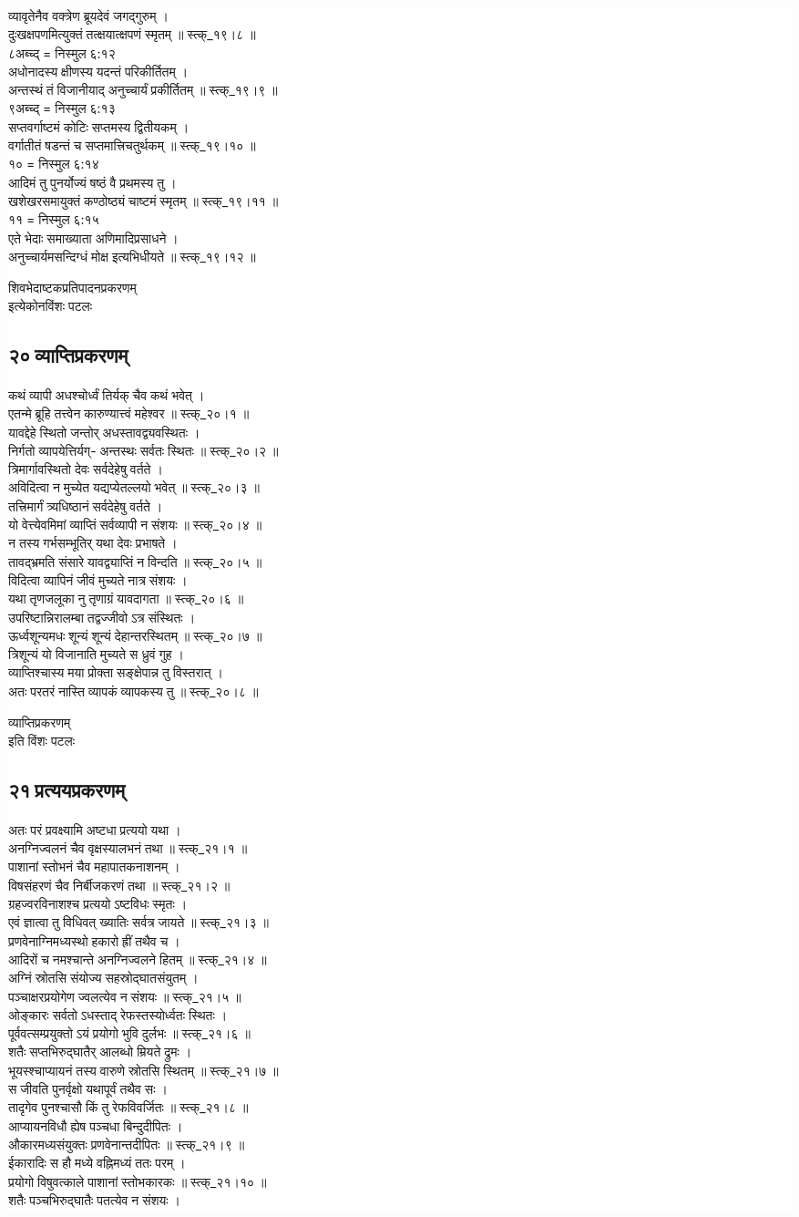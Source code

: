व्यावृतेनैव वक्त्रेण ब्रूयदेवं जगद्गुरुम् ।  
दुःखक्षपणमित्युक्तं तत्क्षयात्क्षपणं स्मृतम् ॥ स्त्क्_१९।८ ॥  
 ८अब्च्द् = निस्मुल ६:१२  
अधोनादस्य क्षीणस्य यदन्तं परिकीर्तितम् ।  
अन्तस्थं तं विजानीयाद् अनुच्चार्यं प्रकीर्तितम् ॥ स्त्क्_१९।९ ॥  
 ९अब्च्द् = निस्मुल ६:१३  
सप्तवर्गाष्टमं कोटिः सप्तमस्य द्वितीयकम् ।  
वर्गातीतं षडन्तं च सप्तमात्त्रिचतुर्थकम् ॥ स्त्क्_१९।१० ॥  
 १० = निस्मुल ६:१४  
आदिमं तु पुनर्योज्यं षष्ठं वै प्रथमस्य तु ।  
खशेखरसमायुक्तं कण्ठोष्ठ्यं चाष्टमं स्मृतम् ॥ स्त्क्_१९।११ ॥  
 ११ = निस्मुल ६:१५  
एते भेदाः समाख्याता अणिमादिप्रसाधने ।  
अनुच्चार्यमसन्दिग्धं मोक्ष इत्यभिधीयते ॥ स्त्क्_१९।१२ ॥  
    
शिवभेदाष्टकप्रतिपादनप्रकरणम्  
इत्येकोनविंशः पटलः

## २० व्याप्तिप्रकरणम्

कथं व्यापी अधश्चोर्ध्वं तिर्यक् चैव कथं भवेत् ।  
एतन्मे ब्रूहि तत्त्वेन कारुण्यात्त्वं महेश्वर ॥ स्त्क्_२०।१ ॥  
यावद्देहे स्थितो जन्तोर् अधस्तावद्व्यवस्थितः ।  
निर्गतो व्यापयेत्तिर्यग्- अन्तस्थः सर्वतः स्थितः ॥ स्त्क्_२०।२ ॥  
त्रिमार्गावस्थितो देवः सर्वदेहेषु वर्तते ।  
अविदित्वा न मुच्येत यद्यप्येतल्लयो भवेत् ॥ स्त्क्_२०।३ ॥  
तत्त्रिमार्गं त्र्यधिष्ठानं सर्वदेहेषु वर्तते ।  
यो वेत्त्येवमिमां व्याप्तिं सर्वव्यापी न संशयः ॥ स्त्क्_२०।४ ॥  
न तस्य गर्भसम्भूतिर् यथा देवः प्रभाषते ।  
तावद्भ्रमति संसारे यावद्व्याप्तिं न विन्दति ॥ स्त्क्_२०।५ ॥  
विदित्वा व्यापिनं जीवं मुच्यते नात्र संशयः ।  
यथा तृणजलूका नु तृणाग्रं यावदागता ॥ स्त्क्_२०।६ ॥  
उपरिष्टान्निरालम्बा तद्वज्जीवो ऽत्र संस्थितः ।  
ऊर्ध्वशून्यमधः शून्यं शून्यं देहान्तरस्थितम् ॥ स्त्क्_२०।७ ॥  
त्रिशून्यं यो विजानाति मुच्यते स ध्रुवं गुह ।  
व्याप्तिश्चास्य मया प्रोक्ता सङ्क्षेपान्न तु विस्तरात् ।  
अतः परतरं नास्ति व्यापकं व्यापकस्य तु ॥ स्त्क्_२०।८ ॥  
    
व्याप्तिप्रकरणम्  
इति विंशः पटलः

## २१ प्रत्ययप्रकरणम्

अतः परं प्रवक्ष्यामि अष्टधा प्रत्ययो यथा ।  
अनग्निज्वलनं चैव वृक्षस्यालभनं तथा ॥ स्त्क्_२१।१ ॥  
पाशानां स्तोभनं चैव महापातकनाशनम् ।  
विषसंहरणं चैव निर्बीजकरणं तथा ॥ स्त्क्_२१।२ ॥  
ग्रहज्वरविनाशश्च प्रत्ययो ऽष्टविधः स्मृतः ।  
एवं ज्ञात्वा तु विधिवत् ख्यातिः सर्वत्र जायते ॥ स्त्क्_२१।३ ॥  
प्रणवेनाग्निमध्यस्थो हकारो ह्रीं तथैव च ।  
आदिरों च नमश्चान्ते अनग्निज्वलने हितम् ॥ स्त्क्_२१।४ ॥  
अग्निं स्रोतसि संयोज्य सहस्रोद्घातसंयुतम् ।  
पञ्चाक्षरप्रयोगेण ज्वलत्येव न संशयः ॥ स्त्क्_२१।५ ॥  
ओङ्कारः सर्वतो ऽधस्ताद् रेफस्तस्योर्ध्वतः स्थितः ।  
पूर्ववत्सम्प्रयुक्तो ऽयं प्रयोगो भुवि दुर्लभः ॥ स्त्क्_२१।६ ॥  
शतैः सप्तभिरुद्घातैर् आलब्धो म्रियते द्रुमः ।  
भूयस्श्चाप्यायनं तस्य वारुणे स्रोतसि स्थितम् ॥ स्त्क्_२१।७ ॥  
स जीवति पुनर्वृक्षो यथापूर्वं तथैव सः ।  
तादृगेव पुनश्चासौ किं तु रेफविवर्जितः ॥ स्त्क्_२१।८ ॥  
आप्यायनविधौ ह्येष पञ्चधा बिन्दुदीपितः ।  
औकारमध्यसंयुक्तः प्रणवेनान्तदीपितः ॥ स्त्क्_२१।९ ॥  
ईकारादिः स हौ मध्ये वह्निमध्यं ततः परम् ।  
प्रयोगो विषुवत्काले पाशानां स्तोभकारकः ॥ स्त्क्_२१।१० ॥  
शतैः पञ्चभिरुद्घातैः पतत्येव न संशयः ।  